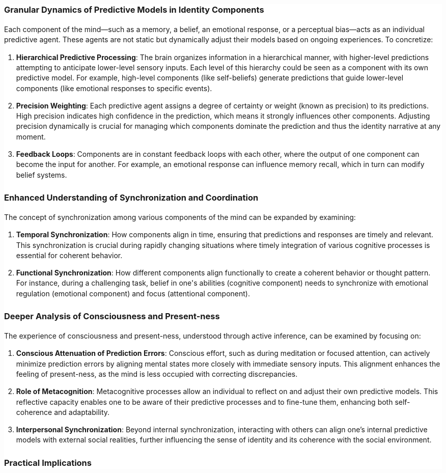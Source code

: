 ### Granular Dynamics of Predictive Models in Identity Components

Each component of the mind—such as a memory, a belief, an emotional response, or a perceptual bias—acts as an individual predictive agent. These agents are not static but dynamically adjust their models based on ongoing experiences. To concretize:

1. **Hierarchical Predictive Processing**: The brain organizes information in a hierarchical manner, with higher-level predictions attempting to anticipate lower-level sensory inputs. Each level of this hierarchy could be seen as a component with its own predictive model. For example, high-level components (like self-beliefs) generate predictions that guide lower-level components (like emotional responses to specific events).

2. **Precision Weighting**: Each predictive agent assigns a degree of certainty or weight (known as precision) to its predictions. High precision indicates high confidence in the prediction, which means it strongly influences other components. Adjusting precision dynamically is crucial for managing which components dominate the prediction and thus the identity narrative at any moment.

3. **Feedback Loops**: Components are in constant feedback loops with each other, where the output of one component can become the input for another. For example, an emotional response can influence memory recall, which in turn can modify belief systems.

### Enhanced Understanding of Synchronization and Coordination

The concept of synchronization among various components of the mind can be expanded by examining:

1. **Temporal Synchronization**: How components align in time, ensuring that predictions and responses are timely and relevant. This synchronization is crucial during rapidly changing situations where timely integration of various cognitive processes is essential for coherent behavior.

2. **Functional Synchronization**: How different components align functionally to create a coherent behavior or thought pattern. For instance, during a challenging task, belief in one's abilities (cognitive component) needs to synchronize with emotional regulation (emotional component) and focus (attentional component).

### Deeper Analysis of Consciousness and Present-ness

The experience of consciousness and present-ness, understood through active inference, can be examined by focusing on:

1. **Conscious Attenuation of Prediction Errors**: Conscious effort, such as during meditation or focused attention, can actively minimize prediction errors by aligning mental states more closely with immediate sensory inputs. This alignment enhances the feeling of present-ness, as the mind is less occupied with correcting discrepancies.

2. **Role of Metacognition**: Metacognitive processes allow an individual to reflect on and adjust their own predictive models. This reflective capacity enables one to be aware of their predictive processes and to fine-tune them, enhancing both self-coherence and adaptability.

3. **Interpersonal Synchronization**: Beyond internal synchronization, interacting with others can align one’s internal predictive models with external social realities, further influencing the sense of identity and its coherence with the social environment.

### Practical Implications
